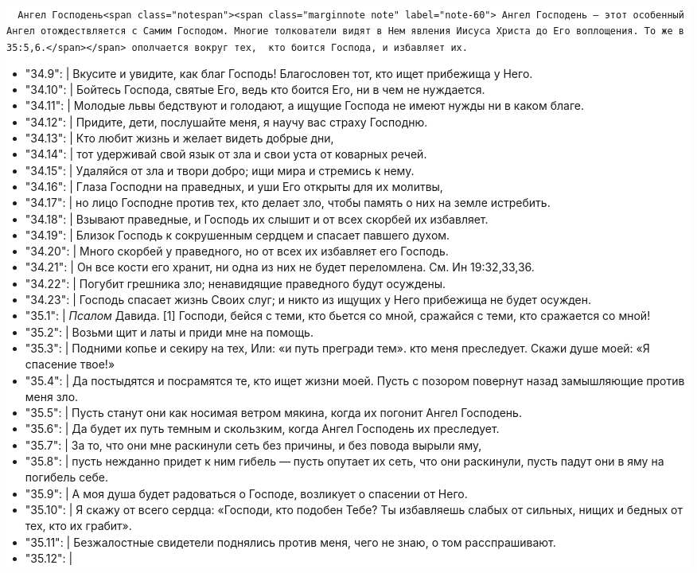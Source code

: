       Ангел Господень<span class="notespan"><span class="marginnote note" label="note-60"> Ангел Господень — этот особенный Ангел отождествляется с Самим Господом. Многие толкователи видят в Нем явления Иисуса Христа до Его воплощения. То же в 35:5,6.</span></span> ополчается вокруг тех,  кто боится Господа, и избавляет их. 
  - "34.9": |
      Вкусите и увидите, как благ Господь!  Благословен тот, кто ищет прибежища у Него. 
  - "34.10": |
      Бойтесь Господа, святые Его,  ведь кто боится Его, ни в чем не нуждается. 
  - "34.11": |
      Молодые львы бедствуют и голодают,  а ищущие Господа не имеют нужды ни в каком благе. 
  - "34.12": |
      Придите, дети, послушайте меня,  я научу вас страху Господню. 
  - "34.13": |
      Кто любит жизнь  и желает видеть добрые дни, 
  - "34.14": |
      тот удерживай свой язык от зла  и свои уста от коварных речей. 
  - "34.15": |
      Удаляйся от зла и твори добро;  ищи мира и стремись к нему. 
  - "34.16": |
      Глаза Господни на праведных,  и уши Его открыты для их молитвы, 
  - "34.17": |
      но лицо Господне против тех, кто делает зло,  чтобы память о них на земле истребить. 
  - "34.18": |
      Взывают праведные, и Господь их слышит  и от всех скорбей их избавляет. 
  - "34.19": |
      Близок Господь к сокрушенным сердцем  и спасает павшего духом. 
  - "34.20": |
      Много скорбей у праведного,  но от всех их избавляет его Господь. 
  - "34.21": |
      Он все кости его хранит,  ни одна из них не будет переломлена.<span class="notespan"><span class="marginnote note" label="note-61"> См. <span class="link">Ин 19:32</span>,33,36.        </span></span> 
  - "34.22": |
      Погубит грешника зло;  ненавидящие праведного будут осуждены. 
  - "34.23": |
      Господь спасает жизнь Своих слуг;  и никто из ищущих у Него прибежища  не будет осужден.  
  - "35.1": |
      <e><em>Псалом</em> Давида.</e>   <span class="note">[1]</span> Господи, бейся с теми, кто бьется со мной,  сражайся с теми, кто сражается со мной! 
  - "35.2": |
      Возьми щит и латы  и приди мне на помощь. 
  - "35.3": |
      Подними копье и секиру на тех,<span class="notespan"><span class="marginnote note" label="note-62"> Или: «и путь прегради тем».</span></span>  кто меня преследует.  Скажи душе моей:  «Я спасение твое!» 
  - "35.4": |
      Да постыдятся и посрамятся те,  кто ищет жизни моей.  Пусть с позором повернут назад  замышляющие против меня зло. 
  - "35.5": |
      Пусть станут они как носимая ветром мякина,  когда их погонит Ангел Господень. 
  - "35.6": |
      Да будет их путь темным и скользким,  когда Ангел Господень их преследует. 
  - "35.7": |
      За то, что они мне раскинули сеть без причины,  и без повода вырыли яму, 
  - "35.8": |
      пусть нежданно придет к ним гибель —  пусть опутает их сеть, что они раскинули,  пусть падут они в яму на погибель себе. 
  - "35.9": |
      А моя душа будет радоваться о Господе,  возликует о спасении от Него. 
  - "35.10": |
      Я скажу от всего сердца:  «Господи, кто подобен Тебе?  Ты избавляешь слабых от сильных,  нищих и бедных от тех, кто их грабит». 
  - "35.11": |
      Безжалостные свидетели поднялись против меня,  чего не знаю, о том расспрашивают. 
  - "35.12": |